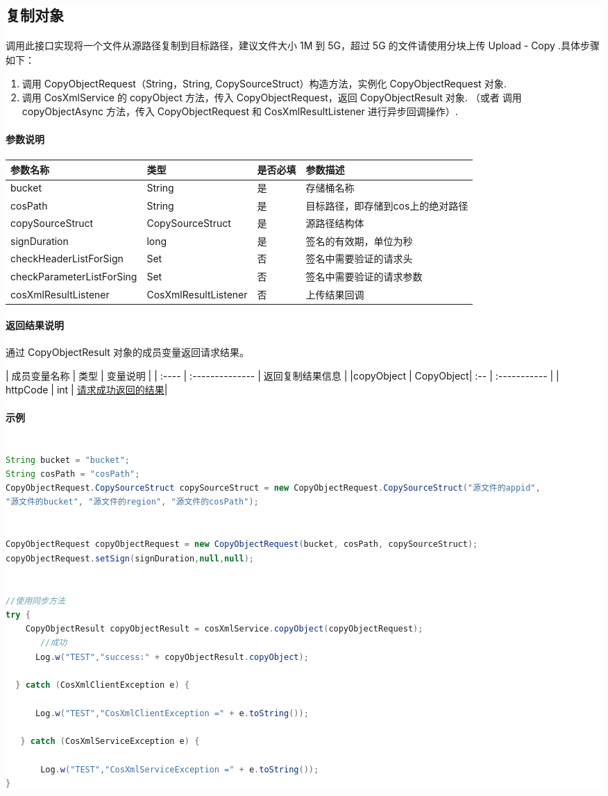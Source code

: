 ````java
````


## 复制对象

调用此接口实现将一个文件从源路径复制到目标路径，建议文件大小 1M 到 5G，超过 5G 的文件请使用分块上传 Upload - Copy .具体步骤如下：
1. 调用 CopyObjectRequest（String，String, CopySourceStruct）构造方法，实例化 CopyObjectRequest 对象.
2. 调用 CosXmlService 的 copyObject 方法，传入 CopyObjectRequest，返回 CopyObjectResult 对象.
   （或者 调用 copyObjectAsync 方法，传入 CopyObjectRequest 和 CosXmlResultListener 进行异步回调操作）.

#### 参数说明
| 参数名称   | 类型 | 是否必填 | 参数描述   |
| :-------- | :--------------- | :-- | :----------- |
| bucket    | String           | 是  |存储桶名称   |
| cosPath    | String           | 是  |目标路径，即存储到cos上的绝对路径  |
| copySourceStruct    | CopySourceStruct           | 是  |源路径结构体  |
| signDuration    | long           | 是  | 签名的有效期，单位为秒   |
| checkHeaderListForSign    | Set<String>           | 否  | 签名中需要验证的请求头    |
| checkParameterListForSing   | Set<String>           | 否  | 签名中需要验证的请求参数      |
| cosXmlResultListener   | CosXmlResultListener          | 否  | 上传结果回调     |


#### 返回结果说明
通过 CopyObjectResult 对象的成员变量返回请求结果。

| 成员变量名称 | 类型     | 变量说明    |
| :---- | :-------------- | 返回复制结果信息 |
|copyObject | CopyObject| :-- | :----------- |
| httpCode  | int             | [请求成功返回的结果](https://cloud.tencent.com/document/product/436/10881)|


#### 示例
````java

String bucket = "bucket";
String cosPath = "cosPath";
CopyObjectRequest.CopySourceStruct copySourceStruct = new CopyObjectRequest.CopySourceStruct("源文件的appid",
"源文件的bucket", "源文件的region", "源文件的cosPath");


CopyObjectRequest copyObjectRequest = new CopyObjectRequest(bucket, cosPath, copySourceStruct);
copyObjectRequest.setSign(signDuration,null,null);


//使用同步方法
try {
    CopyObjectResult copyObjectResult = cosXmlService.copyObject(copyObjectRequest);
       //成功
	  Log.w("TEST","success:" + copyObjectResult.copyObject);

  } catch (CosXmlClientException e) {

      Log.w("TEST","CosXmlClientException =" + e.toString());

   } catch (CosXmlServiceException e) {

       Log.w("TEST","CosXmlServiceException =" + e.toString());
}
````